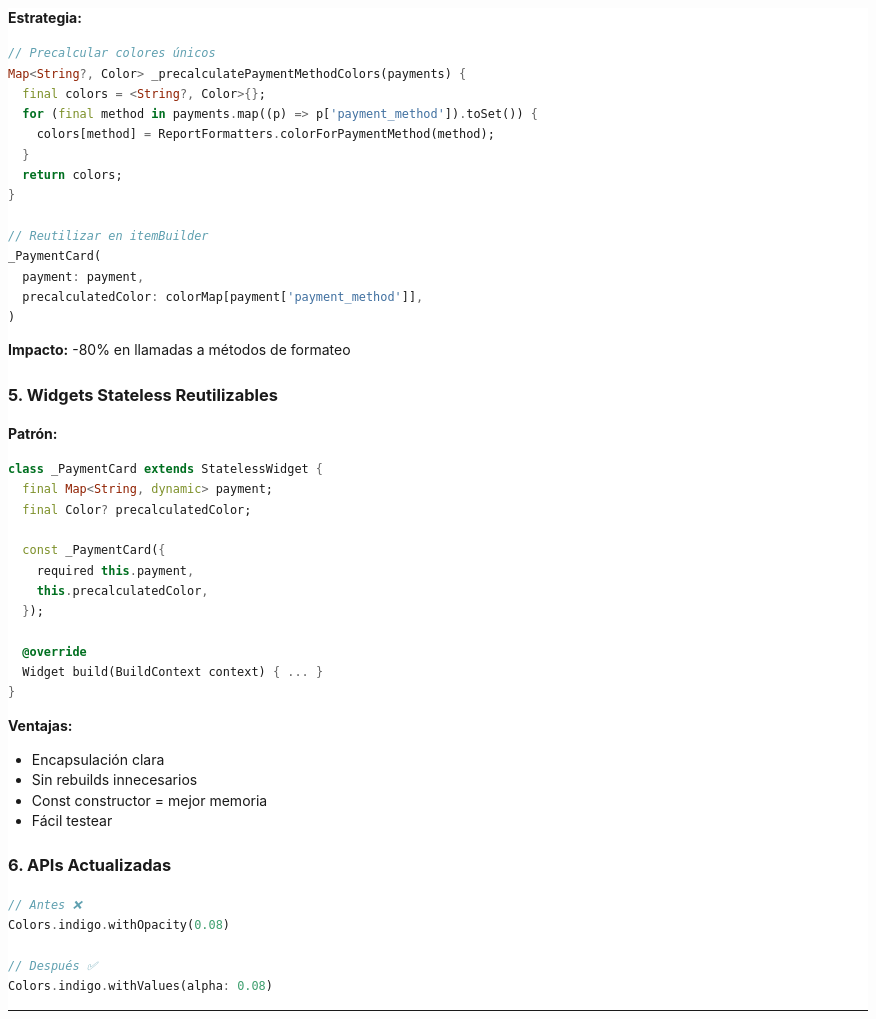 **Estrategia:**
```dart
// Precalcular colores únicos
Map<String?, Color> _precalculatePaymentMethodColors(payments) {
  final colors = <String?, Color>{};
  for (final method in payments.map((p) => p['payment_method']).toSet()) {
    colors[method] = ReportFormatters.colorForPaymentMethod(method);
  }
  return colors;
}

// Reutilizar en itemBuilder
_PaymentCard(
  payment: payment,
  precalculatedColor: colorMap[payment['payment_method']],
)
```

**Impacto:** -80% en llamadas a métodos de formateo

### 5. Widgets Stateless Reutilizables

**Patrón:**
```dart
class _PaymentCard extends StatelessWidget {
  final Map<String, dynamic> payment;
  final Color? precalculatedColor;

  const _PaymentCard({
    required this.payment,
    this.precalculatedColor,
  });

  @override
  Widget build(BuildContext context) { ... }
}
```

**Ventajas:**
- Encapsulación clara
- Sin rebuilds innecesarios
- Const constructor = mejor memoria
- Fácil testear

### 6. APIs Actualizadas

```dart
// Antes ❌
Colors.indigo.withOpacity(0.08)

// Después ✅
Colors.indigo.withValues(alpha: 0.08)
```

---